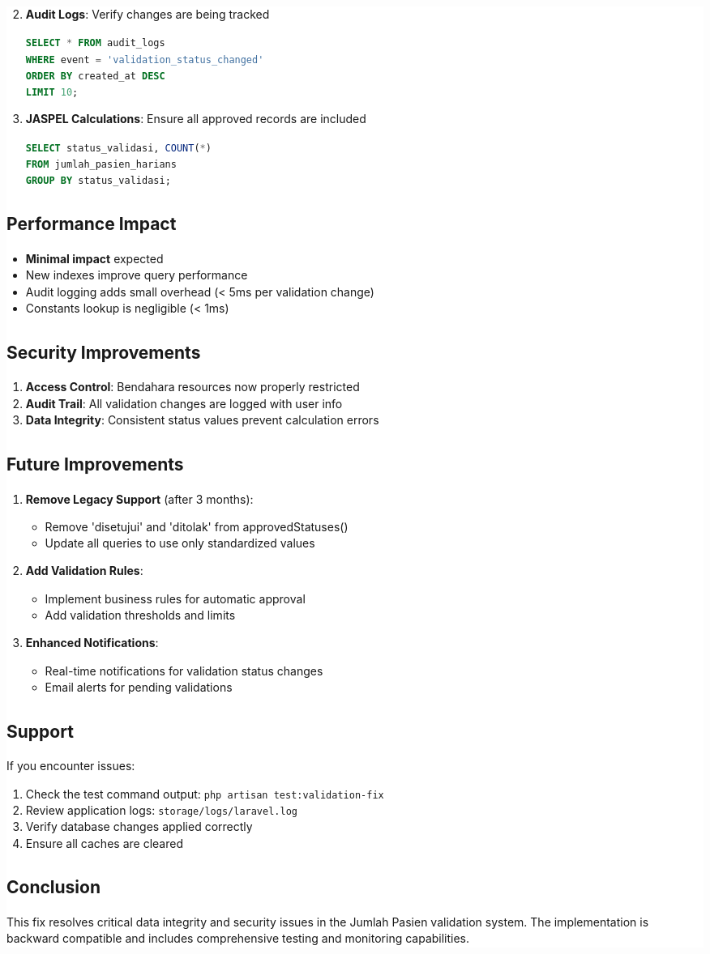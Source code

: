 2. **Audit Logs**: Verify changes are being tracked
   ```sql
   SELECT * FROM audit_logs 
   WHERE event = 'validation_status_changed' 
   ORDER BY created_at DESC 
   LIMIT 10;
   ```

3. **JASPEL Calculations**: Ensure all approved records are included
   ```sql
   SELECT status_validasi, COUNT(*) 
   FROM jumlah_pasien_harians 
   GROUP BY status_validasi;
   ```

## Performance Impact

- **Minimal impact** expected
- New indexes improve query performance
- Audit logging adds small overhead (< 5ms per validation change)
- Constants lookup is negligible (< 1ms)

## Security Improvements

1. **Access Control**: Bendahara resources now properly restricted
2. **Audit Trail**: All validation changes are logged with user info
3. **Data Integrity**: Consistent status values prevent calculation errors

## Future Improvements

1. **Remove Legacy Support** (after 3 months):
   - Remove 'disetujui' and 'ditolak' from approvedStatuses()
   - Update all queries to use only standardized values

2. **Add Validation Rules**:
   - Implement business rules for automatic approval
   - Add validation thresholds and limits

3. **Enhanced Notifications**:
   - Real-time notifications for validation status changes
   - Email alerts for pending validations

## Support

If you encounter issues:

1. Check the test command output: `php artisan test:validation-fix`
2. Review application logs: `storage/logs/laravel.log`
3. Verify database changes applied correctly
4. Ensure all caches are cleared

## Conclusion

This fix resolves critical data integrity and security issues in the Jumlah Pasien validation system. The implementation is backward compatible and includes comprehensive testing and monitoring capabilities.